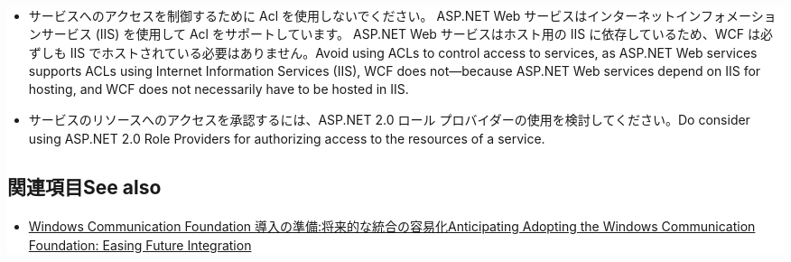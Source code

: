 - <span data-ttu-id="989d8-139">サービスへのアクセスを制御するために Acl を使用しないでください。 ASP.NET Web サービスはインターネットインフォメーションサービス (IIS) を使用して Acl をサポートしています。 ASP.NET Web サービスはホスト用の IIS に依存しているため、WCF は必ずしも IIS でホストされている必要はありません。</span><span class="sxs-lookup"><span data-stu-id="989d8-139">Avoid using ACLs to control access to services, as ASP.NET Web services supports ACLs using Internet Information Services (IIS), WCF does not—because ASP.NET Web services depend on IIS for hosting, and WCF does not necessarily have to be hosted in IIS.</span></span>  
  
- <span data-ttu-id="989d8-140">サービスのリソースへのアクセスを承認するには、ASP.NET 2.0 ロール プロバイダーの使用を検討してください。</span><span class="sxs-lookup"><span data-stu-id="989d8-140">Do consider using ASP.NET 2.0 Role Providers for authorizing access to the resources of a service.</span></span>  
  
## <a name="see-also"></a><span data-ttu-id="989d8-141">関連項目</span><span class="sxs-lookup"><span data-stu-id="989d8-141">See also</span></span>

- [<span data-ttu-id="989d8-142">Windows Communication Foundation 導入の準備:将来的な統合の容易化</span><span class="sxs-lookup"><span data-stu-id="989d8-142">Anticipating Adopting the Windows Communication Foundation: Easing Future Integration</span></span>](anticipating-adopting-the-wcf-easing-future-integration.md)
